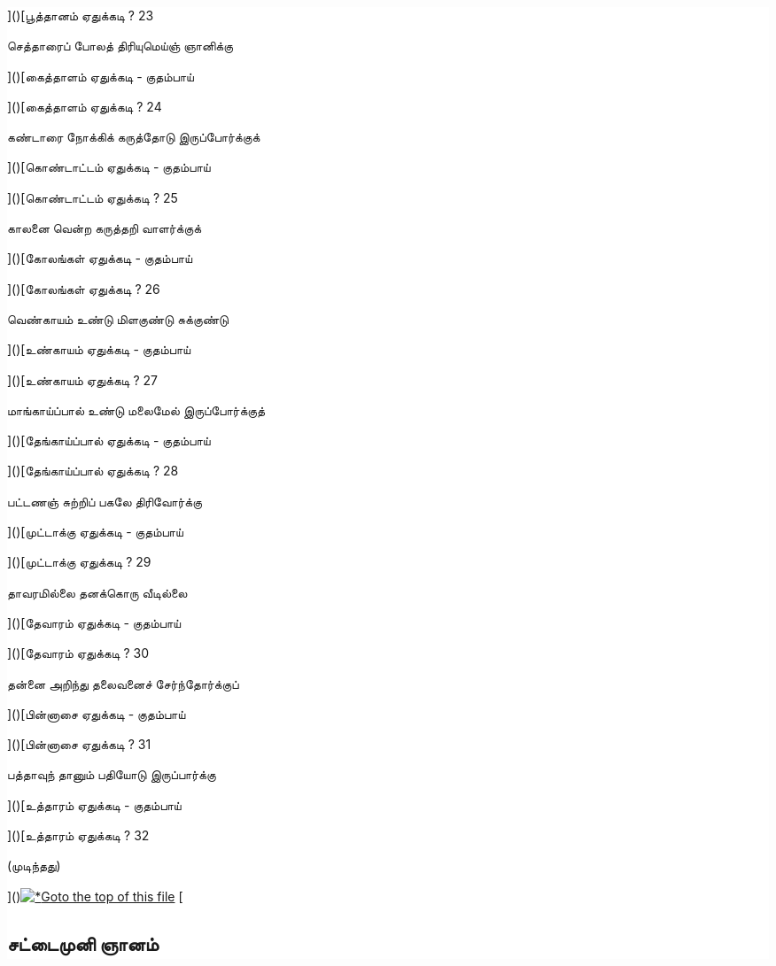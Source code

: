 ]()[பூத்தானம் ஏதுக்கடி ? 23  

செத்தாரைப் போலத் திரியுமெய்ஞ் ஞானிக்கு  

]()[கைத்தாளம் ஏதுக்கடி - குதம்பாய்  

]()[கைத்தாளம் ஏதுக்கடி ? 24  

கண்டாரை நோக்கிக் கருத்தோடு இருப்போர்க்குக்  

]()[கொண்டாட்டம் ஏதுக்கடி - குதம்பாய்  

]()[கொண்டாட்டம் ஏதுக்கடி ? 25  

காலனை வென்ற கருத்தறி வாளர்க்குக்  

]()[கோலங்கள் ஏதுக்கடி - குதம்பாய்  

]()[கோலங்கள் ஏதுக்கடி ? 26  

வெண்காயம் உண்டு மிளகுண்டு சுக்குண்டு  

]()[உண்காயம் ஏதுக்கடி - குதம்பாய்  

]()[உண்காயம் ஏதுக்கடி ? 27  

மாங்காய்ப்பால் உண்டு மலைமேல் இருப்போர்க்குத்  

]()[தேங்காய்ப்பால் ஏதுக்கடி - குதம்பாய்  

]()[தேங்காய்ப்பால் ஏதுக்கடி ? 28  

பட்டணஞ் சுற்றிப் பகலே திரிவோர்க்கு  

]()[முட்டாக்கு ஏதுக்கடி - குதம்பாய்  

]()[முட்டாக்கு ஏதுக்கடி ? 29  

தாவரமில்லை தனக்கொரு வீடில்லை  

]()[தேவாரம் ஏதுக்கடி - குதம்பாய்  

]()[தேவாரம் ஏதுக்கடி ? 30  

தன்னை அறிந்து தலைவனைச் சேர்ந்தோர்க்குப்  

]()[பின்னாசை ஏதுக்கடி - குதம்பாய்  

]()[பின்னாசை ஏதுக்கடி ? 31  

பத்தாவுந் தானும் பதியோடு இருப்பார்க்கு  

]()[உத்தாரம் ஏதுக்கடி - குதம்பாய்  

]()[உத்தாரம் ஏதுக்கடி ? 32  

(முடிந்தது)  

]()[![ * ](http://www.tamil.net/icons/up.gif)Goto the top of this file](https://www.projectmadurai.org/pm_etexts/utf8/pmuni0076.html#top)  [  

## சட்டைமுனி ஞானம்  

  